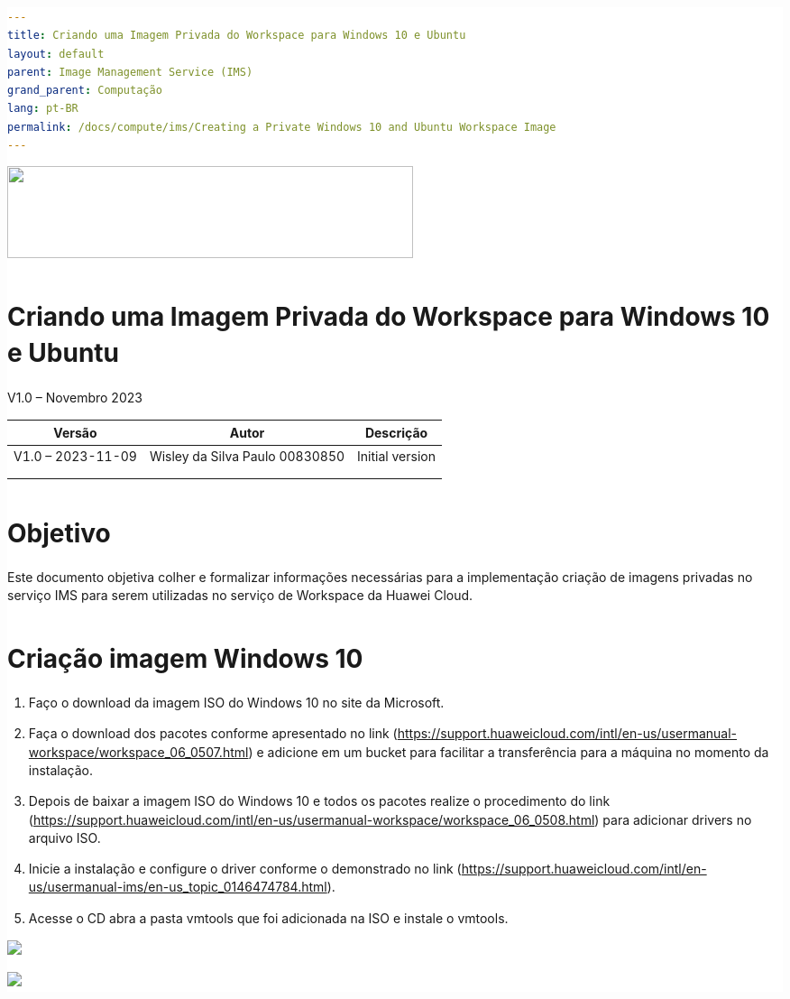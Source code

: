 ```yaml
---
title: Criando uma Imagem Privada do Workspace para Windows 10 e Ubuntu
layout: default
parent: Image Management Service (IMS)
grand_parent: Computação
lang: pt-BR
permalink: /docs/compute/ims/Creating a Private Windows 10 and Ubuntu Workspace Image
---
```

<img width="450px" height="102px" src="https://console-static.huaweicloud.com/static/authui/20210202115135/public/custom/images/logo-en.svg">

# Criando uma Imagem Privada do Workspace para Windows 10 e Ubuntu

V1.0 – Novembro 2023

| **Versão**        | **Autor**                      | **Descrição**   |
| ----------------- | ------------------------------ | --------------- |
| V1.0 – 2023-11-09 | Wisley da Silva Paulo 00830850 | Initial version |
|                   |                                |                 |
|                   |                                |                 |

# Objetivo

Este documento objetiva colher e formalizar informações necessárias para
a implementação criação de imagens privadas no serviço IMS para serem
utilizadas no serviço de Workspace da Huawei Cloud.

# Criação imagem Windows 10

1.  Faço o download da imagem ISO do Windows 10 no site da Microsoft.

2.  Faça o download dos pacotes conforme apresentado no link (<https://support.huaweicloud.com/intl/en-us/usermanual-workspace/workspace_06_0507.html>) e adicione em um bucket para facilitar a transferência para a máquina no momento da instalação.

3.  Depois de baixar a imagem ISO do Windows 10 e todos os pacotes realize o procedimento do link (<https://support.huaweicloud.com/intl/en-us/usermanual-workspace/workspace_06_0508.html>) para adicionar drivers no arquivo ISO.

4.  Inicie a instalação e configure o driver conforme o demonstrado no link (<https://support.huaweicloud.com/intl/en-us/usermanual-ims/en-us_topic_0146474784.html>).

5.  Acesse o CD abra a pasta vmtools que foi adicionada na ISO e instale o vmtools.

![](/huaweicloud-knowledge-base/assets/images/IMS-private-windows-10-and-ubuntu-workspace-images/media/image3.png)

![](/huaweicloud-knowledge-base/assets/images/IMS-private-windows-10-and-ubuntu-workspace-images/media/image4.png)
